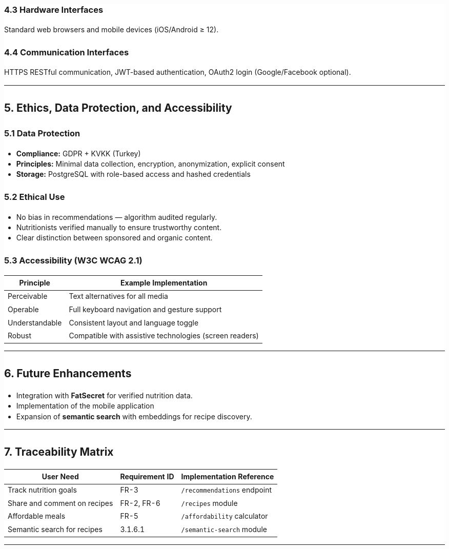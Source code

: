 ### 4.3 Hardware Interfaces  
Standard web browsers and mobile devices (iOS/Android ≥ 12).

### 4.4 Communication Interfaces  
HTTPS RESTful communication, JWT-based authentication, OAuth2 login (Google/Facebook optional).

---

## 5. Ethics, Data Protection, and Accessibility

### 5.1 Data Protection
- **Compliance:** GDPR + KVKK (Turkey)  
- **Principles:** Minimal data collection, encryption, anonymization, explicit consent  
- **Storage:** PostgreSQL with role-based access and hashed credentials  

### 5.2 Ethical Use
- No bias in recommendations — algorithm audited regularly.  
- Nutritionists verified manually to ensure trustworthy content.  
- Clear distinction between sponsored and organic content.  

### 5.3 Accessibility (W3C WCAG 2.1)
| Principle | Example Implementation |
|------------|-----------------------|
| Perceivable | Text alternatives for all media |
| Operable | Full keyboard navigation and gesture support |
| Understandable | Consistent layout and language toggle |
| Robust | Compatible with assistive technologies (screen readers) |

---

## 6. Future Enhancements
- Integration with **FatSecret** for verified nutrition data.  
- Implementation of the mobile application
- Expansion of **semantic search** with embeddings for recipe discovery. 
---

## 7. Traceability Matrix

| User Need | Requirement ID | Implementation Reference |
|------------|----------------|---------------------------|
| Track nutrition goals | FR-3 | `/recommendations` endpoint |
| Share and comment on recipes | FR-2, FR-6 | `/recipes` module |
| Affordable meals | FR-5 | `/affordability` calculator |
| Semantic search for recipes | 3.1.6.1 | `/semantic-search` module |

---